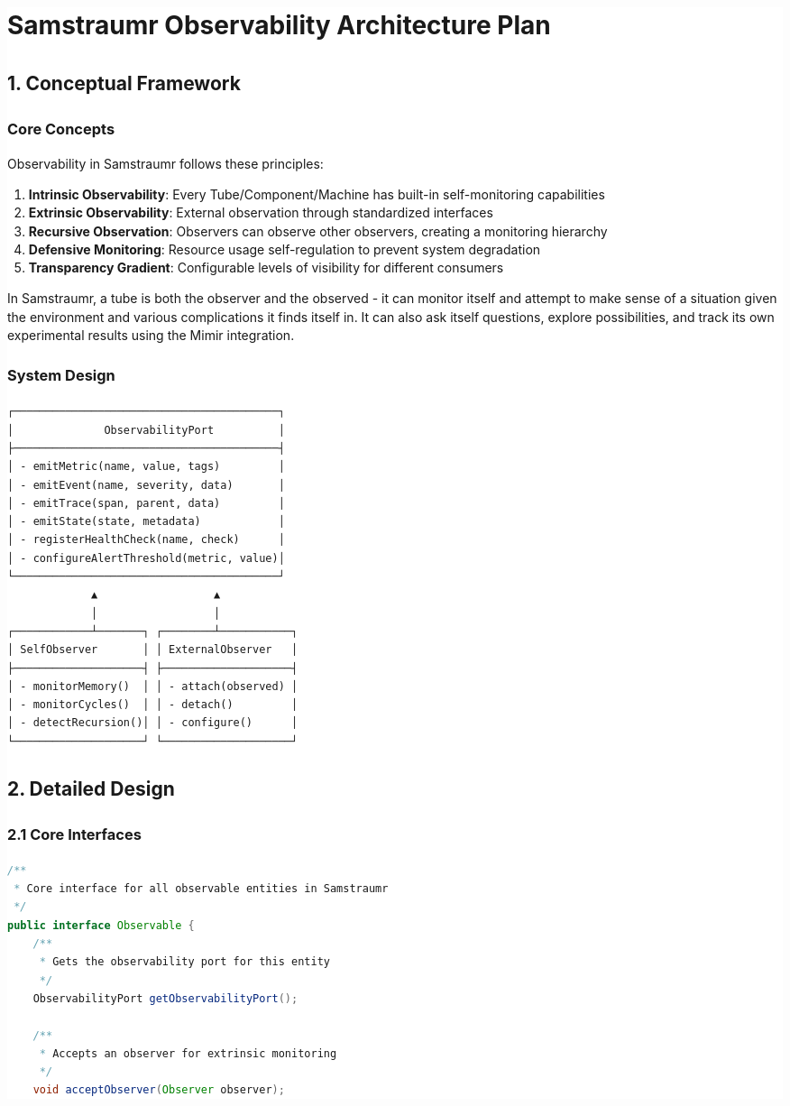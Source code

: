 # Samstraumr Observability Architecture Plan

## 1. Conceptual Framework

### Core Concepts

Observability in Samstraumr follows these principles:

1. **Intrinsic Observability**: Every Tube/Component/Machine has built-in self-monitoring capabilities
2. **Extrinsic Observability**: External observation through standardized interfaces
3. **Recursive Observation**: Observers can observe other observers, creating a monitoring hierarchy
4. **Defensive Monitoring**: Resource usage self-regulation to prevent system degradation
5. **Transparency Gradient**: Configurable levels of visibility for different consumers

In Samstraumr, a tube is both the observer and the observed - it can monitor itself and attempt to make sense of a situation given the environment and various complications it finds itself in. It can also ask itself questions, explore possibilities, and track its own experimental results using the Mimir integration.

### System Design

```
┌─────────────────────────────────────────┐
│              ObservabilityPort          │
├─────────────────────────────────────────┤
│ - emitMetric(name, value, tags)         │
│ - emitEvent(name, severity, data)       │
│ - emitTrace(span, parent, data)         │
│ - emitState(state, metadata)            │
│ - registerHealthCheck(name, check)      │
│ - configureAlertThreshold(metric, value)│
└─────────────────────────────────────────┘
             ▲                  ▲
             │                  │
┌────────────┴───────┐ ┌────────┴───────────┐
│ SelfObserver       │ │ ExternalObserver   │
├────────────────────┤ ├────────────────────┤
│ - monitorMemory()  │ │ - attach(observed) │
│ - monitorCycles()  │ │ - detach()         │
│ - detectRecursion()│ │ - configure()      │
└────────────────────┘ └────────────────────┘
```

## 2. Detailed Design

### 2.1 Core Interfaces

```java
/**
 * Core interface for all observable entities in Samstraumr
 */
public interface Observable {
    /**
     * Gets the observability port for this entity
     */
    ObservabilityPort getObservabilityPort();
    
    /**
     * Accepts an observer for extrinsic monitoring
     */
    void acceptObserver(Observer observer);
```